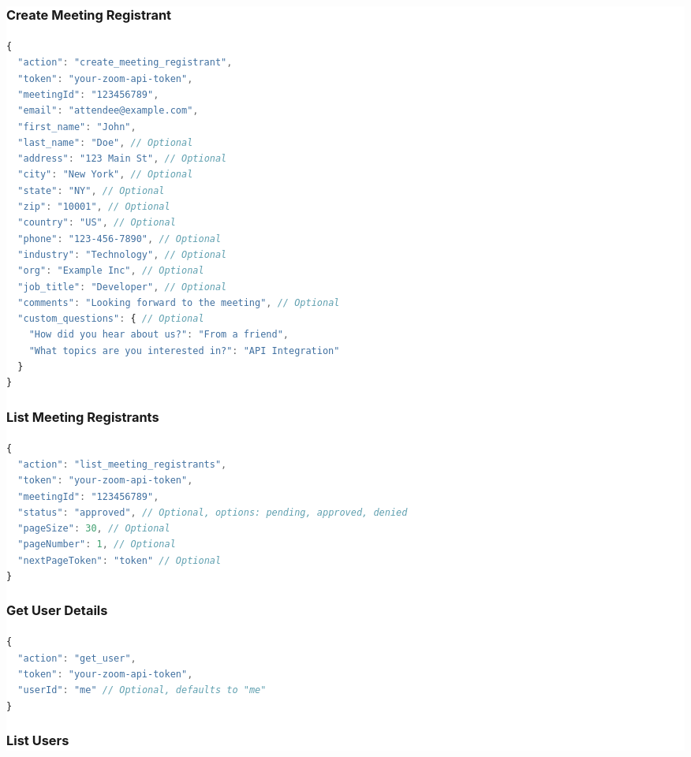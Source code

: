 ### Create Meeting Registrant

```javascript
{
  "action": "create_meeting_registrant",
  "token": "your-zoom-api-token",
  "meetingId": "123456789",
  "email": "attendee@example.com",
  "first_name": "John",
  "last_name": "Doe", // Optional
  "address": "123 Main St", // Optional
  "city": "New York", // Optional
  "state": "NY", // Optional
  "zip": "10001", // Optional
  "country": "US", // Optional
  "phone": "123-456-7890", // Optional
  "industry": "Technology", // Optional
  "org": "Example Inc", // Optional
  "job_title": "Developer", // Optional
  "comments": "Looking forward to the meeting", // Optional
  "custom_questions": { // Optional
    "How did you hear about us?": "From a friend",
    "What topics are you interested in?": "API Integration"
  }
}
```

### List Meeting Registrants

```javascript
{
  "action": "list_meeting_registrants",
  "token": "your-zoom-api-token",
  "meetingId": "123456789",
  "status": "approved", // Optional, options: pending, approved, denied
  "pageSize": 30, // Optional
  "pageNumber": 1, // Optional
  "nextPageToken": "token" // Optional
}
```

### Get User Details

```javascript
{
  "action": "get_user",
  "token": "your-zoom-api-token",
  "userId": "me" // Optional, defaults to "me"
}
```

### List Users
